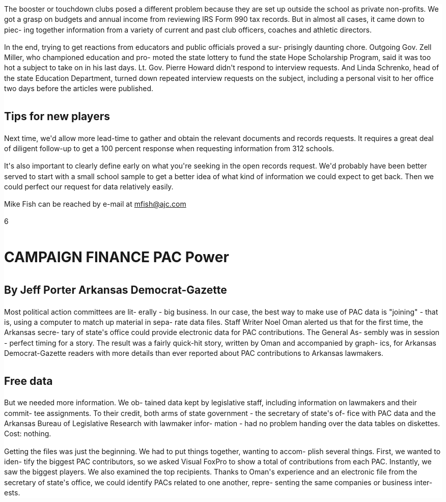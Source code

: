 The booster or touchdown clubs posed a different problem because they are set up outside the school as private non-profits. We got a grasp on budgets and annual income from reviewing IRS Form 990 tax records. But in almost all cases, it came down to piec- ing together information from a variety of current and past club officers, coaches and athletic directors. 

In the end, trying to get reactions from educators and public officials proved a sur- prisingly daunting chore. Outgoing Gov. Zell Miller, who championed education and pro- moted the state lottery to fund the state Hope Scholarship Program, said it was too hot a subject to take on in his last days. Lt. Gov. Pierre Howard didn't respond to interview requests. And Linda Schrenko, head of the state Education Department, turned down repeated interview requests on the subject, including a personal visit to her office two days before the articles were published. 

## Tips for new players 

Next time, we'd allow more lead-time to gather and obtain the relevant documents and records requests. It requires a great deal of diligent follow-up to get a 100 percent response when requesting information from 312 schools. 

It's also important to clearly define early on what you're seeking in the open records request. We'd probably have been better served to start with a small school sample to get a better idea of what kind of information we could expect to get back. Then we could perfect our request for data relatively easily. 

Mike Fish can be reached by e-mail at mfish@ajc.com 

6


# CAMPAIGN FINANCE PAC Power 

## By Jeff Porter Arkansas Democrat-Gazette 

Most political action committees are lit- erally - big business. In our case, the best way to make use of PAC data is "joining" - that is, using a computer to match up material in sepa- rate data files. Staff Writer Noel Oman alerted us that for the first time, the Arkansas secre- tary of state's office could provide electronic data for PAC contributions. The General As- sembly was in session - perfect timing for a story. The result was a fairly quick-hit story, written by Oman and accompanied by graph- ics, for Arkansas Democrat-Gazette readers with more details than ever reported about PAC contributions to Arkansas lawmakers. 

## Free data 

But we needed more information. We ob- tained data kept by legislative staff, including information on lawmakers and their commit- tee assignments. To their credit, both arms of state government - the secretary of state's of- fice with PAC data and the Arkansas Bureau of Legislative Research with lawmaker infor- mation - had no problem handing over the data tables on diskettes. Cost: nothing. 

Getting the files was just the beginning. We had to put things together, wanting to accom- plish several things. First, we wanted to iden- tify the biggest PAC contributors, so we asked Visual FoxPro to show a total of contributions from each PAC. Instantly, we saw the biggest players. We also examined the top recipients. Thanks to Oman's experience and an electronic file from the secretary of state's office, we could identify PACs related to one another, repre- senting the same companies or business inter- ests. 
